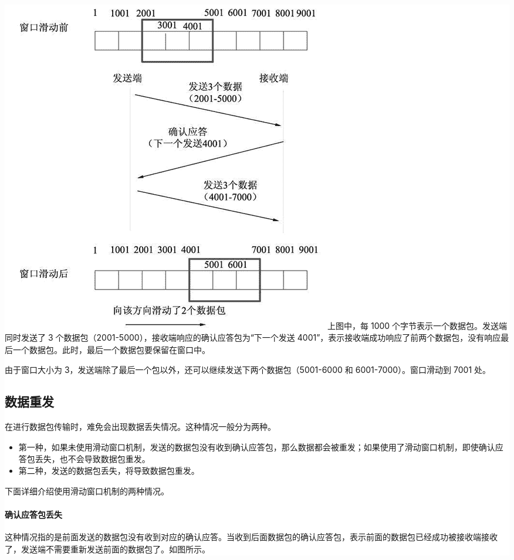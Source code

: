 ![](img/a1f4ddc6fa35165a4650bb4c5bef1b1f.png)上图中，每 1000 个字节表示一个数据包。发送端同时发送了 3 个数据包（2001-5000），接收端响应的确认应答包为“下一个发送 4001”，表示接收端成功响应了前两个数据包，没有响应最后一个数据包。此时，最后一个数据包要保留在窗口中。

由于窗口大小为 3，发送端除了最后一个包以外，还可以继续发送下两个数据包（5001-6000 和 6001-7000）。窗口滑动到 7001 处。

## 数据重发

在进行数据包传输时，难免会出现数据丢失情况。这种情况一般分为两种。

*   第一种，如果未使用滑动窗口机制，发送的数据包没有收到确认应答包，那么数据都会被重发；如果使用了滑动窗口机制，即使确认应答包丢失，也不会导致数据包重发。
*   第二种，发送的数据包丢失，将导致数据包重发。

下面详细介绍使用滑动窗口机制的两种情况。

#### 确认应答包丢失

这种情况指的是前面发送的数据包没有收到对应的确认应答。当收到后面数据包的确认应答包，表示前面的数据包已经成功被接收端接收了，发送端不需要重新发送前面的数据包了。如图所示。

